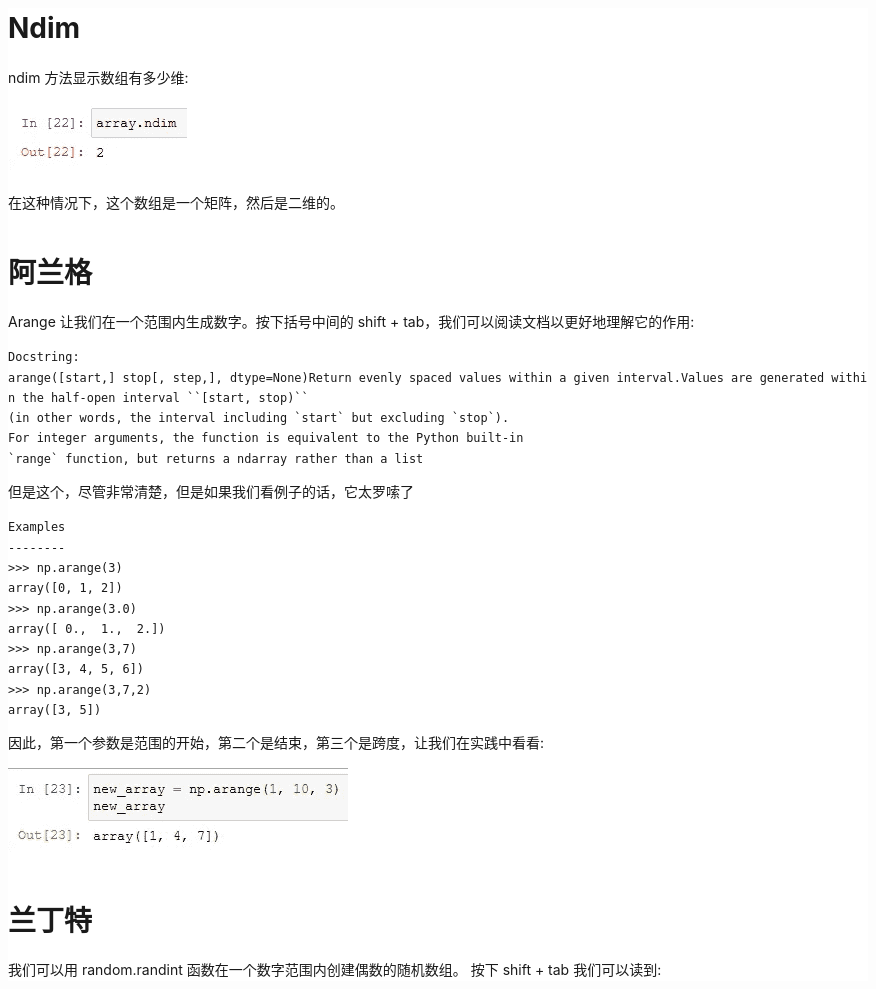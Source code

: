 # Ndim

ndim 方法显示数组有多少维:

![](img/f6ef7ed8b2ba9d88b622def990954454.png)

在这种情况下，这个数组是一个矩阵，然后是二维的。

# 阿兰格

Arange 让我们在一个范围内生成数字。按下括号中间的 shift + tab，我们可以阅读文档以更好地理解它的作用:

```
Docstring:
arange([start,] stop[, step,], dtype=None)Return evenly spaced values within a given interval.Values are generated within the half-open interval ``[start, stop)``
(in other words, the interval including `start` but excluding `stop`).
For integer arguments, the function is equivalent to the Python built-in
`range` function, but returns a ndarray rather than a list
```

但是这个，尽管非常清楚，但是如果我们看例子的话，它太罗嗦了

```
Examples
--------
>>> np.arange(3)
array([0, 1, 2])
>>> np.arange(3.0)
array([ 0.,  1.,  2.])
>>> np.arange(3,7)
array([3, 4, 5, 6])
>>> np.arange(3,7,2)
array([3, 5])
```

因此，第一个参数是范围的开始，第二个是结束，第三个是跨度，让我们在实践中看看:

![](img/f1017d9ef7724ecaa1f21dd1f88c1a45.png)

# 兰丁特

我们可以用 random.randint 函数在一个数字范围内创建偶数的随机数组。
按下 shift + tab 我们可以读到:
